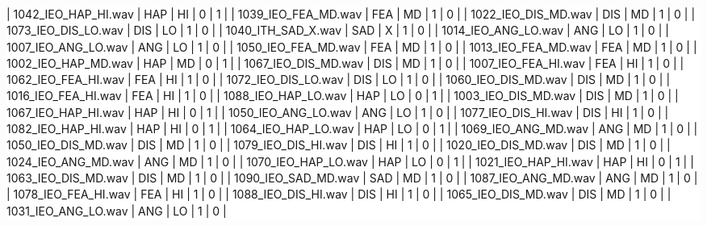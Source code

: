 | 1042_IEO_HAP_HI.wav | HAP | HI | 0 | 1 |
| 1039_IEO_FEA_MD.wav | FEA | MD | 1 | 0 |
| 1022_IEO_DIS_MD.wav | DIS | MD | 1 | 0 |
| 1073_IEO_DIS_LO.wav | DIS | LO | 1 | 0 |
| 1040_ITH_SAD_X.wav | SAD | X | 1 | 0 |
| 1014_IEO_ANG_LO.wav | ANG | LO | 1 | 0 |
| 1007_IEO_ANG_LO.wav | ANG | LO | 1 | 0 |
| 1050_IEO_FEA_MD.wav | FEA | MD | 1 | 0 |
| 1013_IEO_FEA_MD.wav | FEA | MD | 1 | 0 |
| 1002_IEO_HAP_MD.wav | HAP | MD | 0 | 1 |
| 1067_IEO_DIS_MD.wav | DIS | MD | 1 | 0 |
| 1007_IEO_FEA_HI.wav | FEA | HI | 1 | 0 |
| 1062_IEO_FEA_HI.wav | FEA | HI | 1 | 0 |
| 1072_IEO_DIS_LO.wav | DIS | LO | 1 | 0 |
| 1060_IEO_DIS_MD.wav | DIS | MD | 1 | 0 |
| 1016_IEO_FEA_HI.wav | FEA | HI | 1 | 0 |
| 1088_IEO_HAP_LO.wav | HAP | LO | 0 | 1 |
| 1003_IEO_DIS_MD.wav | DIS | MD | 1 | 0 |
| 1067_IEO_HAP_HI.wav | HAP | HI | 0 | 1 |
| 1050_IEO_ANG_LO.wav | ANG | LO | 1 | 0 |
| 1077_IEO_DIS_HI.wav | DIS | HI | 1 | 0 |
| 1082_IEO_HAP_HI.wav | HAP | HI | 0 | 1 |
| 1064_IEO_HAP_LO.wav | HAP | LO | 0 | 1 |
| 1069_IEO_ANG_MD.wav | ANG | MD | 1 | 0 |
| 1050_IEO_DIS_MD.wav | DIS | MD | 1 | 0 |
| 1079_IEO_DIS_HI.wav | DIS | HI | 1 | 0 |
| 1020_IEO_DIS_MD.wav | DIS | MD | 1 | 0 |
| 1024_IEO_ANG_MD.wav | ANG | MD | 1 | 0 |
| 1070_IEO_HAP_LO.wav | HAP | LO | 0 | 1 |
| 1021_IEO_HAP_HI.wav | HAP | HI | 0 | 1 |
| 1063_IEO_DIS_MD.wav | DIS | MD | 1 | 0 |
| 1090_IEO_SAD_MD.wav | SAD | MD | 1 | 0 |
| 1087_IEO_ANG_MD.wav | ANG | MD | 1 | 0 |
| 1078_IEO_FEA_HI.wav | FEA | HI | 1 | 0 |
| 1088_IEO_DIS_HI.wav | DIS | HI | 1 | 0 |
| 1065_IEO_DIS_MD.wav | DIS | MD | 1 | 0 |
| 1031_IEO_ANG_LO.wav | ANG | LO | 1 | 0 |